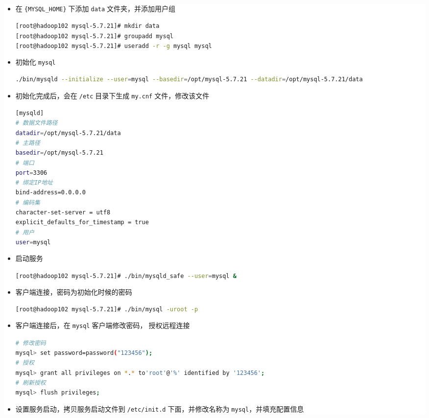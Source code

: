 * 在 `{MYSQL_HOME}` 下添加 `data` 文件夹，并添加用户组

  ```sh
  [root@hadoop102 mysql-5.7.21]# mkdir data
  [root@hadoop102 mysql-5.7.21]# groupadd mysql
  [root@hadoop102 mysql-5.7.21]# useradd -r -g mysql mysql
  ```

* 初始化 `mysql`

  ```sh
  ./bin/mysqld --initialize --user=mysql --basedir=/opt/mysql-5.7.21 --datadir=/opt/mysql-5.7.21/data
  ```

* 初始化完成后，会在 `/etc` 目录下生成 `my.cnf` 文件，修改该文件

  ```sh
  [mysqld]
  # 数据文件路径
  datadir=/opt/mysql-5.7.21/data
  # 主路径
  basedir=/opt/mysql-5.7.21
  # 端口
  port=3306
  # 绑定IP地址
  bind-address=0.0.0.0
  # 编码集
  character-set-server = utf8
  explicit_defaults_for_timestamp = true
  # 用户
  user=mysql
  ```

* 启动服务

  ```sh
  [root@hadoop102 mysql-5.7.21]# ./bin/mysqld_safe --user=mysql &
  ```

* 客户端连接，密码为初始化时候的密码

  ```sh
  [root@hadoop102 mysql-5.7.21]# ./bin/mysql -uroot -p
  ```

* 客户端连接后，在 `mysql` 客户端修改密码， 授权远程连接

  ```sh
  # 修改密码
  mysql> set password=password("123456");
  # 授权
  mysql> grant all privileges on *.* to'root'@'%' identified by '123456';
  # 刷新授权
  mysql> flush privileges;
  ```

* 设置服务启动，拷贝服务启动文件到 `/etc/init.d` 下面，并修改名称为 `mysql`，并填充配置信息
